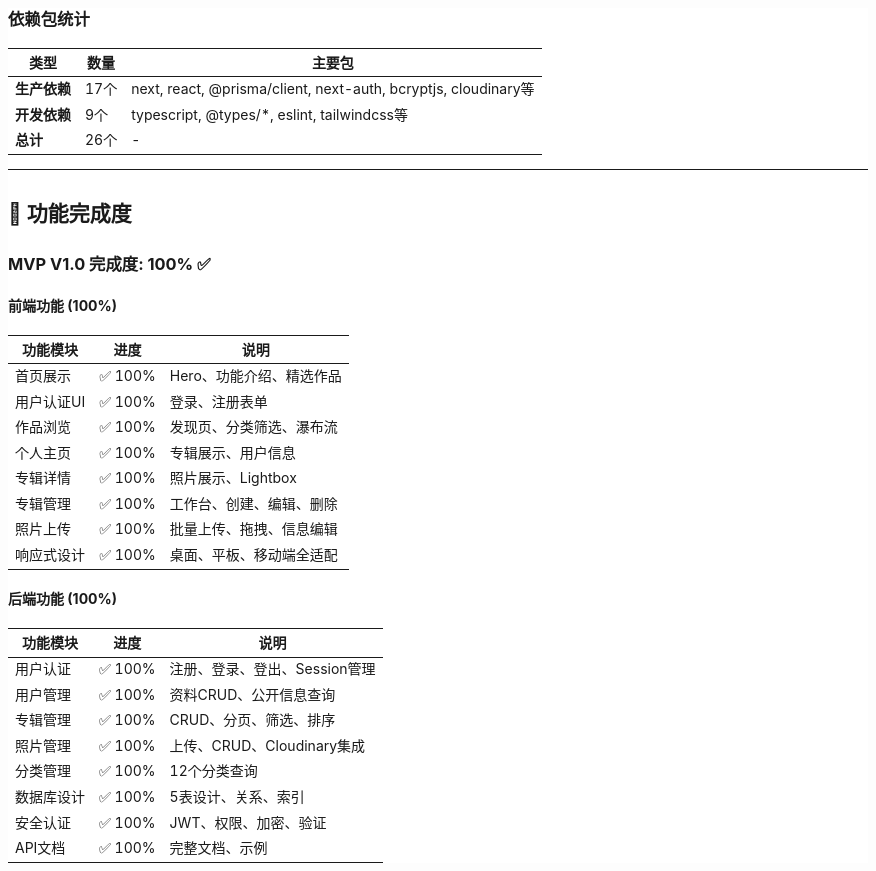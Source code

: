 ### 依赖包统计
| 类型 | 数量 | 主要包 |
|------|------|--------|
| **生产依赖** | 17个 | next, react, @prisma/client, next-auth, bcryptjs, cloudinary等 |
| **开发依赖** | 9个 | typescript, @types/*, eslint, tailwindcss等 |
| **总计** | 26个 | - |

---

## 🎯 功能完成度

### MVP V1.0 完成度: 100% ✅

#### 前端功能 (100%)
| 功能模块 | 进度 | 说明 |
|---------|------|------|
| 首页展示 | ✅ 100% | Hero、功能介绍、精选作品 |
| 用户认证UI | ✅ 100% | 登录、注册表单 |
| 作品浏览 | ✅ 100% | 发现页、分类筛选、瀑布流 |
| 个人主页 | ✅ 100% | 专辑展示、用户信息 |
| 专辑详情 | ✅ 100% | 照片展示、Lightbox |
| 专辑管理 | ✅ 100% | 工作台、创建、编辑、删除 |
| 照片上传 | ✅ 100% | 批量上传、拖拽、信息编辑 |
| 响应式设计 | ✅ 100% | 桌面、平板、移动端全适配 |

#### 后端功能 (100%)
| 功能模块 | 进度 | 说明 |
|---------|------|------|
| 用户认证 | ✅ 100% | 注册、登录、登出、Session管理 |
| 用户管理 | ✅ 100% | 资料CRUD、公开信息查询 |
| 专辑管理 | ✅ 100% | CRUD、分页、筛选、排序 |
| 照片管理 | ✅ 100% | 上传、CRUD、Cloudinary集成 |
| 分类管理 | ✅ 100% | 12个分类查询 |
| 数据库设计 | ✅ 100% | 5表设计、关系、索引 |
| 安全认证 | ✅ 100% | JWT、权限、加密、验证 |
| API文档 | ✅ 100% | 完整文档、示例 |
